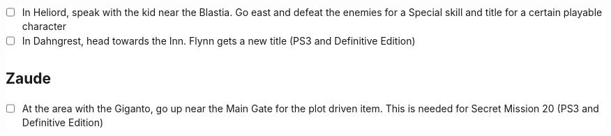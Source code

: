 - [ ] In Heliord, speak with the kid near the Blastia. Go east and defeat the enemies for a Special skill and title for a certain playable character
- [ ] In Dahngrest, head towards the Inn. Flynn gets a new title (PS3 and Definitive Edition)

## Zaude

- [ ] At the area with the Giganto, go up near the Main Gate for the plot driven item. This is needed for Secret Mission 20 (PS3 and Definitive Edition)
